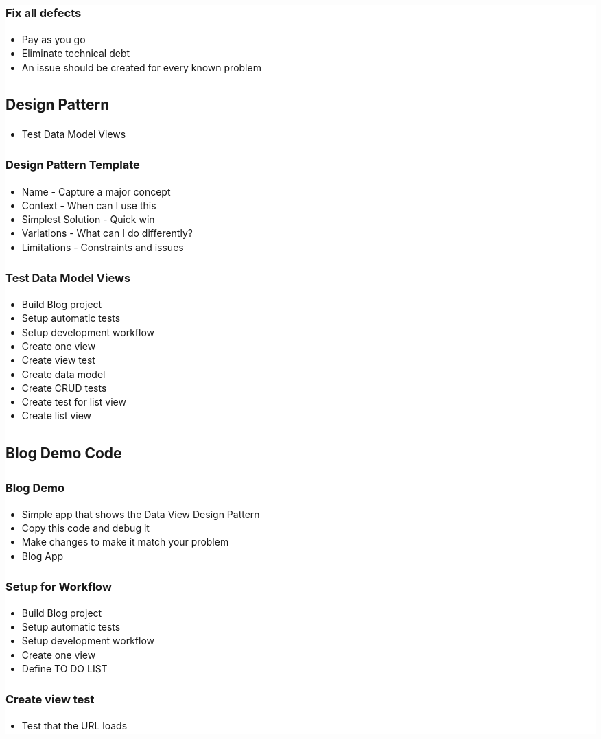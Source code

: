 
### Fix all defects 
* Pay as you go
* Eliminate technical debt
* An issue should be created for every known problem



## Design Pattern
* Test Data Model Views


### Design Pattern Template
* Name - Capture a major concept
* Context - When can I use this
* Simplest Solution - Quick win
* Variations - What can I do differently?
* Limitations - Constraints and issues


### Test Data Model Views
* Build Blog project
* Setup automatic tests
* Setup development workflow
* Create one view
* Create view test
* Create data model
* Create CRUD tests
* Create test for list view
* Create list view



## Blog Demo Code

### Blog Demo
* Simple app that shows the Data View Design Pattern
* Copy this code and debug it
* Make changes to make it match your problem
* [Blog App](https://github.com/Mark-Seaman/Book-Builder/tree/master/BlogApp)


### Setup for Workflow
* Build Blog project
* Setup automatic tests
* Setup development workflow
* Create one view
* Define TO DO LIST


### Create view test
* Test that the URL loads
